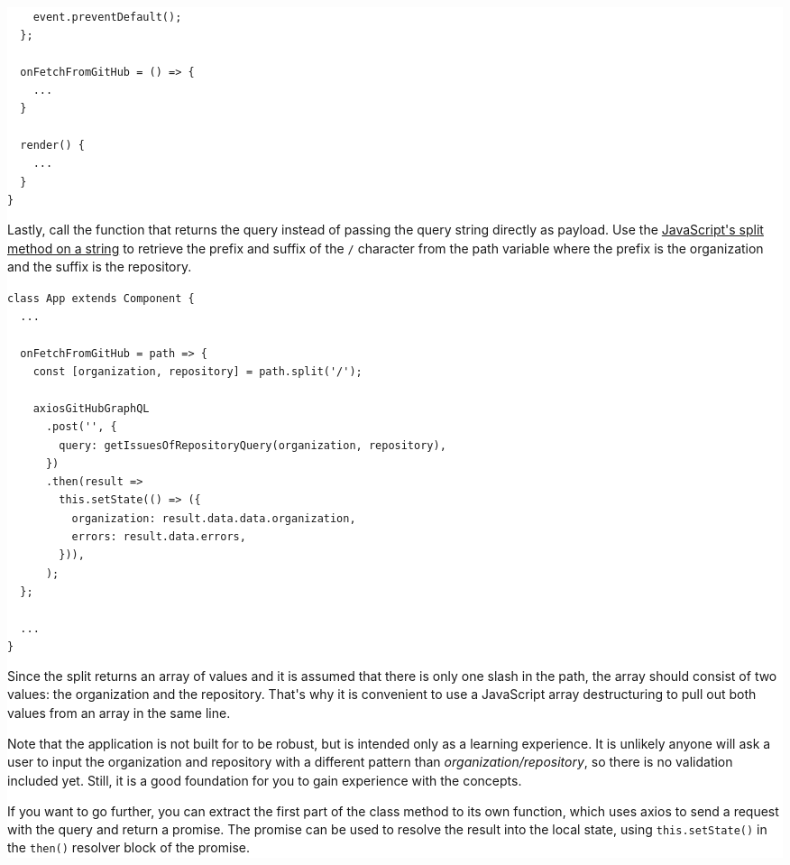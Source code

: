 ```javascript{9,17}
    event.preventDefault();
  };

  onFetchFromGitHub = () => {
    ...
  }

  render() {
    ...
  }
}
```

Lastly, call the function that returns the query instead of passing the query string directly as payload. Use the [JavaScript's split method on a string](https://developer.mozilla.org/en-US/docs/Web/JavaScript/Reference/Global_Objects/String/split) to retrieve the prefix and suffix of the `/` character from the path variable where the prefix is the organization and the suffix is the repository.

```javascript{4,5,9}
class App extends Component {
  ...

  onFetchFromGitHub = path => {
    const [organization, repository] = path.split('/');

    axiosGitHubGraphQL
      .post('', {
        query: getIssuesOfRepositoryQuery(organization, repository),
      })
      .then(result =>
        this.setState(() => ({
          organization: result.data.data.organization,
          errors: result.data.errors,
        })),
      );
  };

  ...
}
```

Since the split returns an array of values and it is assumed that there is only one slash in the path, the array should consist of two values: the organization and the repository. That's why it is convenient to use a JavaScript array destructuring to pull out both values from an array in the same line.

Note that the application is not built for to be robust, but is intended only as a learning experience. It is unlikely anyone will ask a user to input the organization and repository with a different pattern than *organization/repository*, so there is no validation included yet. Still, it is a good foundation for you to gain experience with the concepts.

If you want to go further, you can extract the first part of the class method to its own function, which uses axios to send a request with the query and return a promise. The promise can be used to resolve the result into the local state, using `this.setState()` in the `then()` resolver block of the promise.
